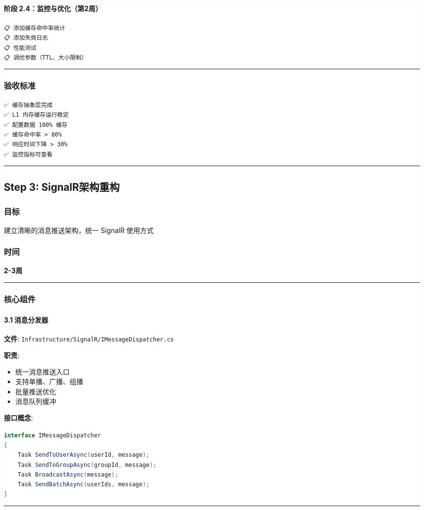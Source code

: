 #### 阶段 2.4：监控与优化（第2周）
```
📋 添加缓存命中率统计
📋 添加失效日志
📋 性能测试
📋 调优参数（TTL、大小限制）
```

---

### 验收标准
```
✅ 缓存抽象层完成
✅ L1 内存缓存运行稳定
✅ 配置数据 100% 缓存
✅ 缓存命中率 > 80%
✅ 响应时间下降 > 30%
✅ 监控指标可查看
```

---

## Step 3: SignalR架构重构

### 目标
建立清晰的消息推送架构，统一 SignalR 使用方式

### 时间
**2-3周**

---

### 核心组件

#### 3.1 消息分发器
**文件**: `Infrastructure/SignalR/IMessageDispatcher.cs`

**职责**:
- 统一消息推送入口
- 支持单播、广播、组播
- 批量推送优化
- 消息队列缓冲

**接口概念**:
```csharp
interface IMessageDispatcher
{
    Task SendToUserAsync(userId, message);
    Task SendToGroupAsync(groupId, message);
    Task BroadcastAsync(message);
    Task SendBatchAsync(userIds, message);
}
```

---